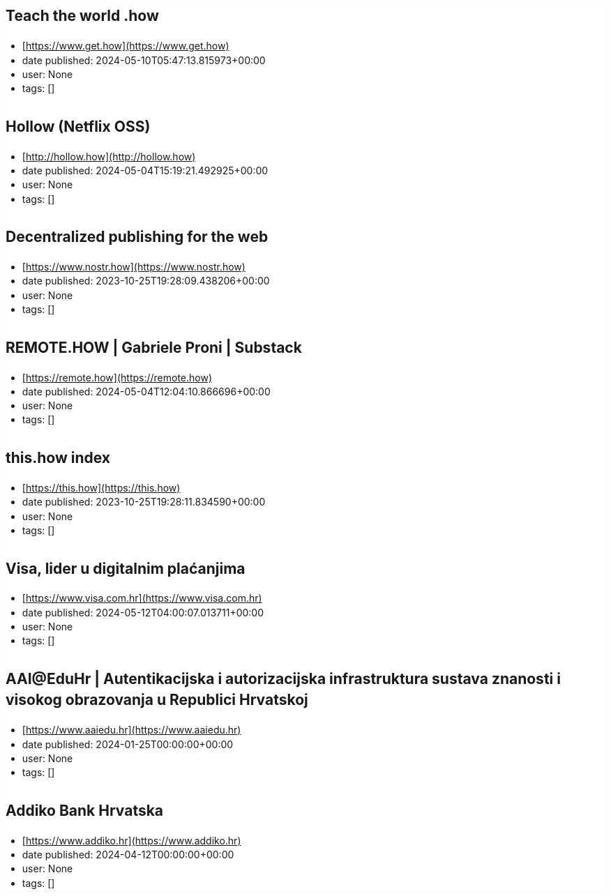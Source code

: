 ## Teach the world .how
 - [https://www.get.how](https://www.get.how)
 - date published: 2024-05-10T05:47:13.815973+00:00
 - user: None
 - tags: []

## Hollow (Netflix OSS)
 - [http://hollow.how](http://hollow.how)
 - date published: 2024-05-04T15:19:21.492925+00:00
 - user: None
 - tags: []

## Decentralized publishing for the web
 - [https://www.nostr.how](https://www.nostr.how)
 - date published: 2023-10-25T19:28:09.438206+00:00
 - user: None
 - tags: []

## REMOTE.HOW | Gabriele Proni | Substack
 - [https://remote.how](https://remote.how)
 - date published: 2024-05-04T12:04:10.866696+00:00
 - user: None
 - tags: []

## this.how index
 - [https://this.how](https://this.how)
 - date published: 2023-10-25T19:28:11.834590+00:00
 - user: None
 - tags: []

## Visa, lider u digitalnim plaćanjima
 - [https://www.visa.com.hr](https://www.visa.com.hr)
 - date published: 2024-05-12T04:00:07.013711+00:00
 - user: None
 - tags: []

## AAI@EduHr | Autentikacijska i autorizacijska infrastruktura sustava znanosti i visokog obrazovanja u Republici Hrvatskoj
 - [https://www.aaiedu.hr](https://www.aaiedu.hr)
 - date published: 2024-01-25T00:00:00+00:00
 - user: None
 - tags: []

## Addiko Bank Hrvatska
 - [https://www.addiko.hr](https://www.addiko.hr)
 - date published: 2024-04-12T00:00:00+00:00
 - user: None
 - tags: []
